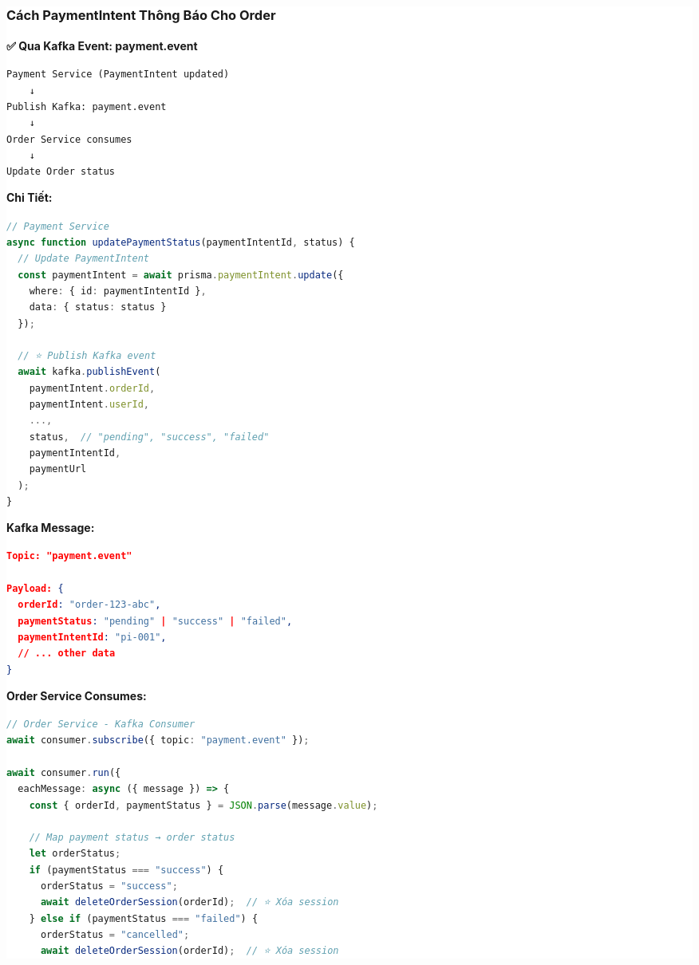 
### Cách PaymentIntent Thông Báo Cho Order

**✅ Qua Kafka Event: payment.event**

```
Payment Service (PaymentIntent updated)
    ↓
Publish Kafka: payment.event
    ↓
Order Service consumes
    ↓
Update Order status
```

**Chi Tiết:**

```typescript
// Payment Service
async function updatePaymentStatus(paymentIntentId, status) {
  // Update PaymentIntent
  const paymentIntent = await prisma.paymentIntent.update({
    where: { id: paymentIntentId },
    data: { status: status }
  });
  
  // ⭐ Publish Kafka event
  await kafka.publishEvent(
    paymentIntent.orderId,
    paymentIntent.userId,
    ...,
    status,  // "pending", "success", "failed"
    paymentIntentId,
    paymentUrl
  );
}
```

**Kafka Message:**
```json
Topic: "payment.event"

Payload: {
  orderId: "order-123-abc",
  paymentStatus: "pending" | "success" | "failed",
  paymentIntentId: "pi-001",
  // ... other data
}
```

**Order Service Consumes:**
```typescript
// Order Service - Kafka Consumer
await consumer.subscribe({ topic: "payment.event" });

await consumer.run({
  eachMessage: async ({ message }) => {
    const { orderId, paymentStatus } = JSON.parse(message.value);
    
    // Map payment status → order status
    let orderStatus;
    if (paymentStatus === "success") {
      orderStatus = "success";
      await deleteOrderSession(orderId);  // ⭐ Xóa session
    } else if (paymentStatus === "failed") {
      orderStatus = "cancelled";
      await deleteOrderSession(orderId);  // ⭐ Xóa session
```